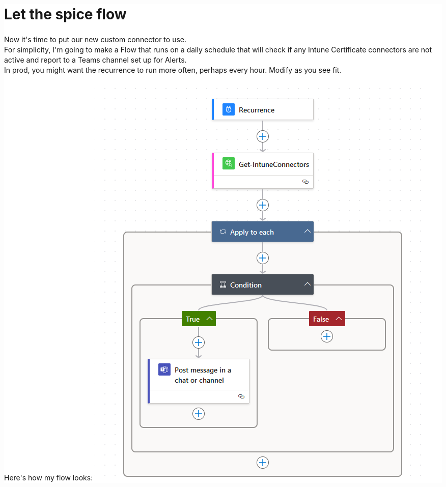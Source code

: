 # Let the spice flow

Now it's time to put our new custom connector to use.  
For simplicity, I'm going to make a Flow that runs on a daily schedule that will check if any Intune Certificate connectors are not active and report to a Teams channel set up for Alerts.  
In prod, you might want the recurrence to run more often, perhaps every hour. Modify as you see fit.

Here's how my flow looks:
![](pa-intune-cert-connector-flow.png)
